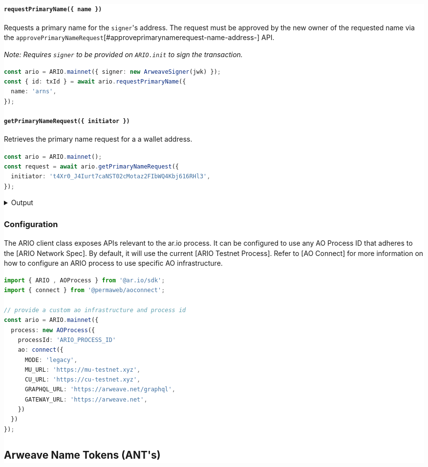 #### `requestPrimaryName({ name })`

Requests a primary name for the `signer`'s address. The request must be approved by the new owner of the requested name via the `approvePrimaryNameRequest`[#approveprimarynamerequest-name-address-] API.

_Note: Requires `signer` to be provided on `ARIO.init` to sign the transaction._

```typescript
const ario = ARIO.mainnet({ signer: new ArweaveSigner(jwk) });
const { id: txId } = await ario.requestPrimaryName({
  name: 'arns',
});
```

#### `getPrimaryNameRequest({ initiator })`

Retrieves the primary name request for a a wallet address.

```typescript
const ario = ARIO.mainnet();
const request = await ario.getPrimaryNameRequest({
  initiator: 't4Xr0_J4Iurt7caNST02cMotaz2FIbWQ4Kbj616RHl3',
});
```

<details><summary>Output</summary></details>

### Configuration

The ARIO client class exposes APIs relevant to the ar.io process. It can be configured to use any AO Process ID that adheres to the [ARIO Network Spec]. By default, it will use the current [ARIO Testnet Process]. Refer to [AO Connect] for more information on how to configure an ARIO process to use specific AO infrastructure.

```typescript
import { ARIO , AOProcess } from '@ar.io/sdk';
import { connect } from '@permaweb/aoconnect';

// provide a custom ao infrastructure and process id
const ario = ARIO.mainnet({
  process: new AOProcess({
    processId: 'ARIO_PROCESS_ID'
    ao: connect({
      MODE: 'legacy',
      MU_URL: 'https://mu-testnet.xyz',
      CU_URL: 'https://cu-testnet.xyz',
      GRAPHQL_URL: 'https://arweave.net/graphql',
      GATEWAY_URL: 'https://arweave.net',
    })
  })
});
```

## Arweave Name Tokens (ANT's)


[ar.io]: https://ar.io
[permaweb/aoconnect]: https://github.com/permaweb/aoconnect